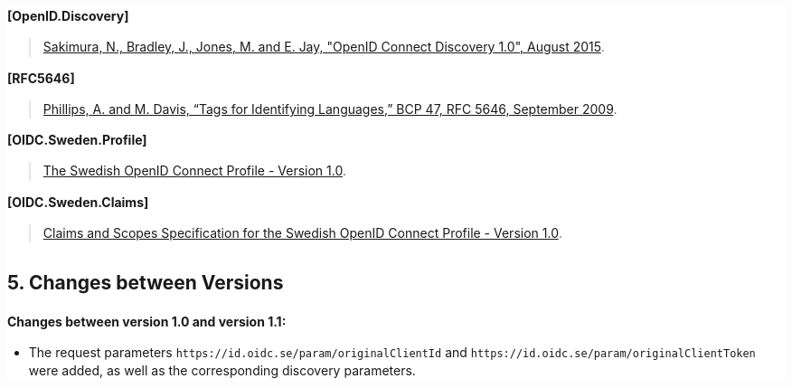 <a name="openid-discovery"></a>
**\[OpenID.Discovery\]**
> [Sakimura, N., Bradley, J., Jones, M. and E. Jay, "OpenID Connect Discovery 1.0", August 2015](https://openid.net/specs/openid-connect-discovery-1_0.html).

<a name="rfc5646"></a>
**\[RFC5646\]**
> [Phillips, A. and M. Davis, “Tags for Identifying Languages,” BCP 47, RFC 5646, September 2009](https://www.rfc-editor.org/rfc/rfc5646).

<a name="oidc-profile"></a>
**\[OIDC.Sweden.Profile\]**
> [The Swedish OpenID Connect Profile - Version 1.0](https://www.oidc.se/specifications/swedish-oidc-profile-1_0.html).

<a name="claims-spec"></a>
**\[OIDC.Sweden.Claims\]**
> [Claims and Scopes Specification for the Swedish OpenID Connect Profile - Version 1.0](https://www.oidc.se/specifications/swedish-oidc-claims-specification-1_0.html).

<a name="changes-between-versions"></a>
## 5. Changes between Versions

**Changes between version 1.0 and version 1.1:**

- The request parameters `https://id.oidc.se/param/originalClientId` and `https://id.oidc.se/param/originalClientToken` were added, as well as the corresponding discovery parameters.
